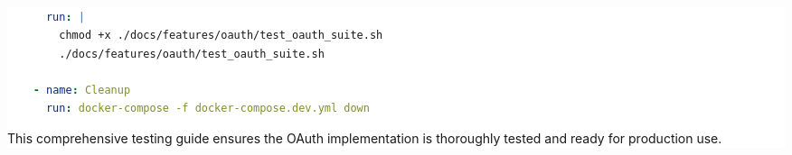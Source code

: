 ```yaml
      run: |
        chmod +x ./docs/features/oauth/test_oauth_suite.sh
        ./docs/features/oauth/test_oauth_suite.sh
    
    - name: Cleanup
      run: docker-compose -f docker-compose.dev.yml down
```

This comprehensive testing guide ensures the OAuth implementation is thoroughly tested and ready for production use.
